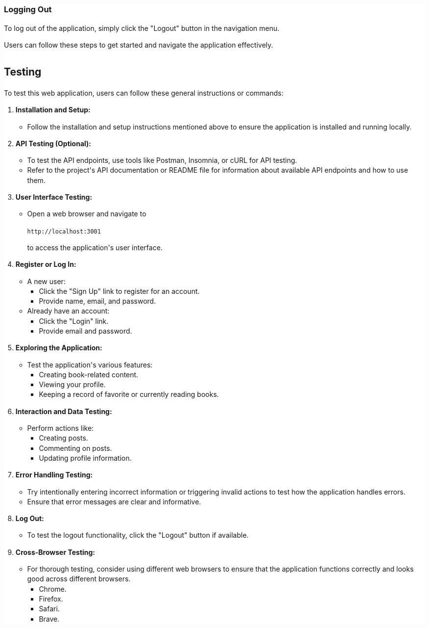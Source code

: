 ### Logging Out

To log out of the application, simply click the "Logout" button in the navigation menu.

Users can follow these steps to get started and navigate the application effectively.

## Testing

To test this web application, users can follow these general instructions or commands:

1. **Installation and Setup:**
   - Follow the installation and setup instructions mentioned above to ensure the application is installed and running locally.

2. **API Testing (Optional):**
   - To test the API endpoints, use tools like Postman, Insomnia, or cURL for API testing.
   - Refer to the project's API documentation or README file for information about available API endpoints and how to use them.

3. **User Interface Testing:**
   - Open a web browser and navigate to
     ```url
     http://localhost:3001
     ```
     to access the application's user interface.

4. **Register or Log In:**
   - A new user:
     - Click the "Sign Up" link to register for an account.
     - Provide name, email, and password.
   - Already have an account:
     - Click the "Login" link.
     - Provide email and password.

5. **Exploring the Application:**
   - Test the application's various features:
     - Creating book-related content.
     - Viewing your profile.
     - Keeping a record of favorite or currently reading books.

6. **Interaction and Data Testing:**
   - Perform actions like:
     - Creating posts.
     - Commenting on posts.
     - Updating profile information.

7. **Error Handling Testing:**
   - Try intentionally entering incorrect information or triggering invalid actions to test how the application handles errors.
   - Ensure that error messages are clear and informative.

8. **Log Out:**
   - To test the logout functionality, click the "Logout" button if available.

9. **Cross-Browser Testing:**
   - For thorough testing, consider using different web browsers to ensure that the application functions correctly and looks good across different browsers.
     - Chrome.
     - Firefox.
     - Safari.
     - Brave.

